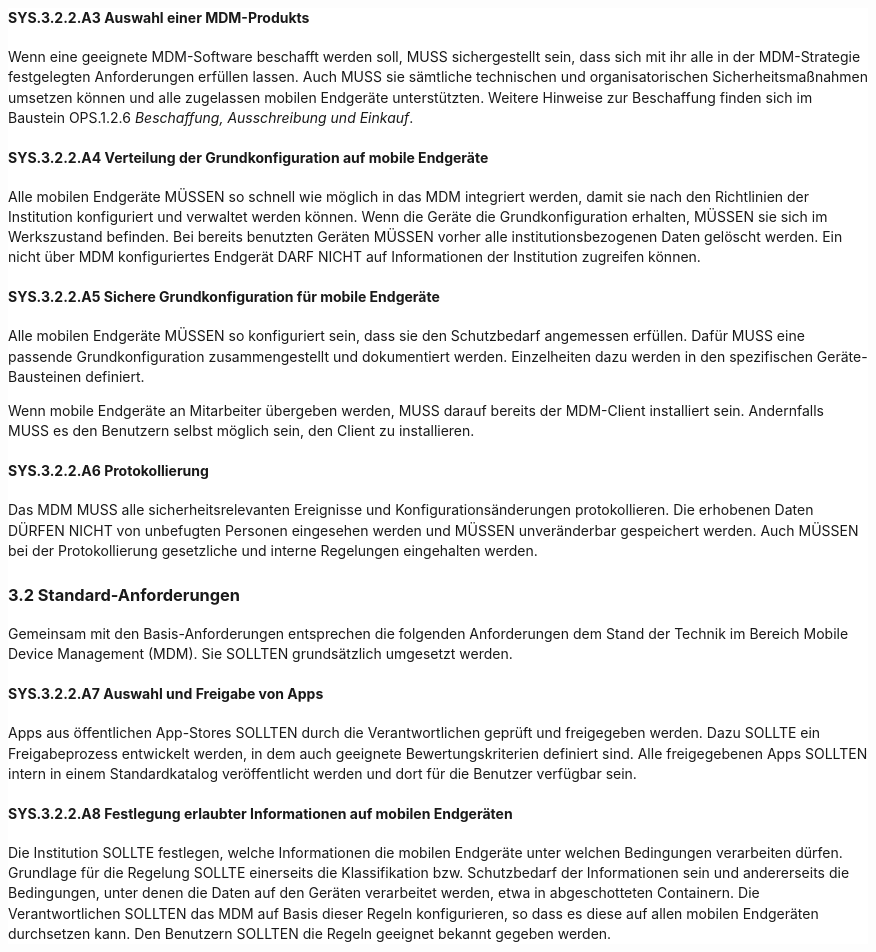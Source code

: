 #### SYS.3.2.2.A3 Auswahl einer MDM-Produkts

Wenn eine geeignete MDM-Software beschafft werden soll, MUSS sichergestellt sein, dass sich mit ihr alle in der MDM-Strategie festgelegten Anforderungen erfüllen lassen. Auch MUSS sie sämtliche technischen und organisatorischen Sicherheitsmaßnahmen umsetzen können und alle zugelassen mobilen Endgeräte unterstützten. Weitere Hinweise zur Beschaffung finden sich im Baustein OPS.1.2.6 *Beschaffung, Ausschreibung und Einkauf*.

#### SYS.3.2.2.A4 Verteilung der Grundkonfiguration auf mobile Endgeräte

Alle mobilen Endgeräte MÜSSEN so schnell wie möglich in das MDM integriert werden, damit sie nach den Richtlinien der Institution konfiguriert und verwaltet werden können. Wenn die Geräte die Grundkonfiguration erhalten, MÜSSEN sie sich im Werkszustand befinden. Bei bereits benutzten Geräten MÜSSEN vorher alle institutionsbezogenen Daten gelöscht werden. Ein nicht über MDM konfiguriertes Endgerät DARF NICHT auf Informationen der Institution zugreifen können.

#### SYS.3.2.2.A5 Sichere Grundkonfiguration für mobile Endgeräte

Alle mobilen Endgeräte MÜSSEN so konfiguriert sein, dass sie den Schutzbedarf angemessen erfüllen. Dafür MUSS eine passende Grundkonfiguration zusammengestellt und dokumentiert werden. Einzelheiten dazu werden in den spezifischen Geräte-Bausteinen definiert.

Wenn mobile Endgeräte an Mitarbeiter übergeben werden, MUSS darauf bereits der MDM-Client installiert sein. Andernfalls MUSS es den Benutzern selbst möglich sein, den Client zu installieren. 

#### SYS.3.2.2.A6 Protokollierung

Das MDM MUSS alle sicherheitsrelevanten Ereignisse und Konfigurationsänderungen protokollieren. Die erhobenen Daten DÜRFEN NICHT von unbefugten Personen eingesehen werden und MÜSSEN unveränderbar gespeichert werden. Auch MÜSSEN bei der Protokollierung gesetzliche und interne Regelungen eingehalten werden.

### 3.2 Standard-Anforderungen

Gemeinsam mit den Basis-Anforderungen entsprechen die folgenden Anforderungen dem Stand der Technik im Bereich Mobile Device Management (MDM). Sie SOLLTEN grundsätzlich umgesetzt werden.

#### SYS.3.2.2.A7 Auswahl und Freigabe von Apps

Apps aus öffentlichen App-Stores SOLLTEN durch die Verantwortlichen geprüft und freigegeben werden. Dazu SOLLTE ein Freigabeprozess entwickelt werden, in dem auch geeignete Bewertungskriterien definiert sind. Alle freigegebenen Apps SOLLTEN intern in einem Standardkatalog veröffentlicht werden und dort für die Benutzer verfügbar sein.

#### SYS.3.2.2.A8 Festlegung erlaubter Informationen auf mobilen Endgeräten

Die Institution SOLLTE festlegen, welche Informationen die mobilen Endgeräte unter welchen Bedingungen verarbeiten dürfen. Grundlage für die Regelung SOLLTE einerseits die Klassifikation bzw. Schutzbedarf der Informationen sein und andererseits die Bedingungen, unter denen die Daten auf den Geräten verarbeitet werden, etwa in abgeschotteten Containern. Die Verantwortlichen SOLLTEN das MDM auf Basis dieser Regeln konfigurieren, so dass es diese auf allen mobilen Endgeräten durchsetzen kann. Den Benutzern SOLLTEN die Regeln geeignet bekannt gegeben werden.
